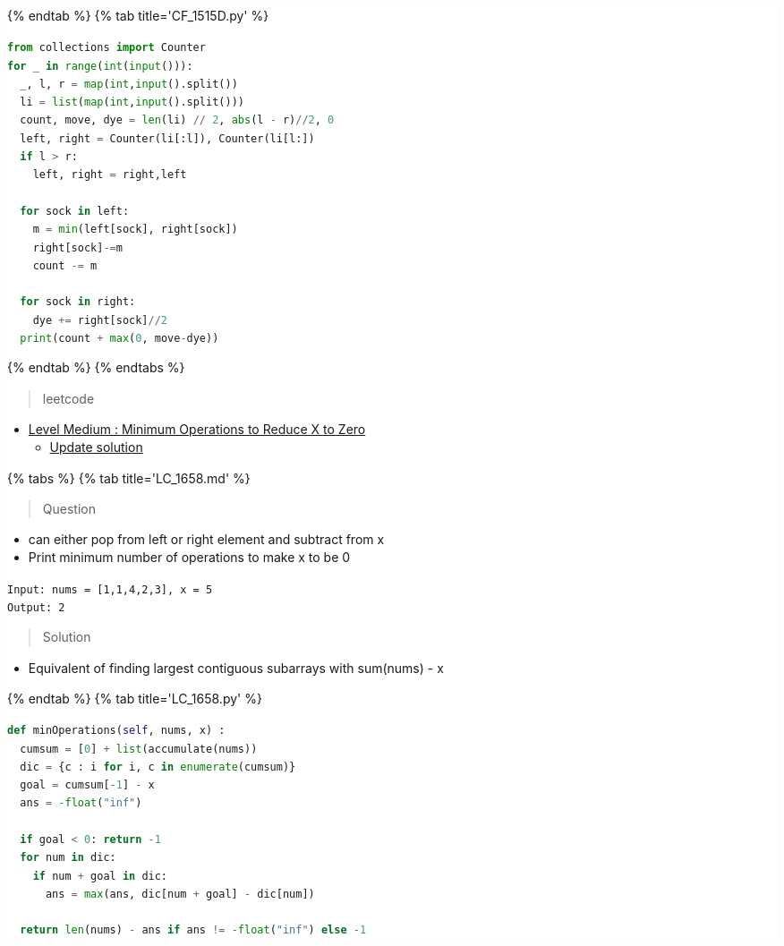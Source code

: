 {% endtab %}
{% tab title='CF_1515D.py' %}

```py
from collections import Counter
for _ in range(int(input())):
  _, l, r = map(int,input().split())
  li = list(map(int,input().split()))
  count, move, dye = len(li) // 2, abs(l - r)//2, 0
  left, right = Counter(li[:l]), Counter(li[l:])
  if l > r:
    left, right = right,left

  for sock in left:
    m = min(left[sock], right[sock])
    right[sock]-=m
    count -= m

  for sock in right:
    dye += right[sock]//2
  print(count + max(0, move-dye))
```

{% endtab %}
{% endtabs %}

> leetcode

* [Level Medium : Minimum Operations to Reduce X to Zero](https://leetcode.com/problems/minimum-operations-to-reduce-x-to-zero)
  * [Update solution](https://github.com/seanhwangg/algorithm/edit/main/method/greedy/greedy-hash/LC_1658.md)

{% tabs %}
{% tab title='LC_1658.md' %}

> Question

* can either pop from left or right element and subtract from x
* Print minimum number of operations to make x to be 0

```txt
Input: nums = [1,1,4,2,3], x = 5
Output: 2
```

> Solution

* Equivalent of finding largest contiguous subarrays with sum(nums) - x

{% endtab %}
{% tab title='LC_1658.py' %}

```py
def minOperations(self, nums, x) :
  cumsum = [0] + list(accumulate(nums))
  dic = {c : i for i, c in enumerate(cumsum)}
  goal = cumsum[-1] - x
  ans = -float("inf")

  if goal < 0: return -1
  for num in dic:
    if num + goal in dic:
      ans = max(ans, dic[num + goal] - dic[num])

  return len(nums) - ans if ans != -float("inf") else -1
```


[//]: # (BJ_5032)
[//]: # (BJ_14790)
